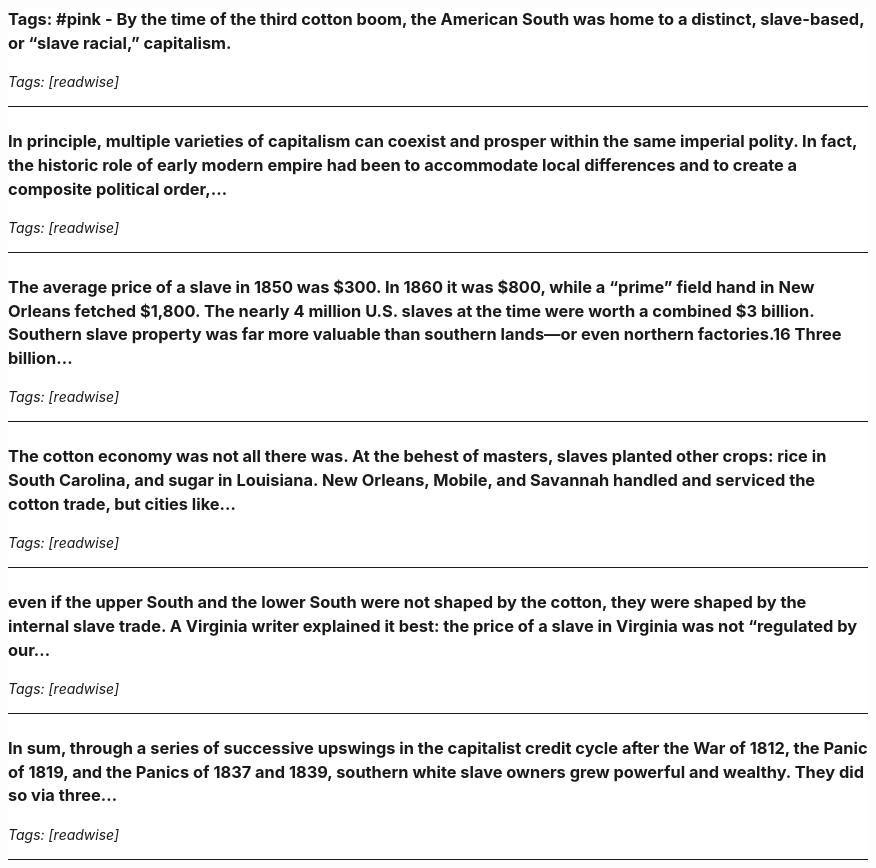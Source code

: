 
### **Tags:** #pink - By the time of the third cotton boom, the American South was home to a distinct, slave-based, or “slave racial,” capitalism.  
*Tags: [readwise]*

---

### In principle, multiple varieties of capitalism can coexist and prosper within the same imperial polity. In fact, the historic role of early modern empire had been to accommodate local differences and to create a composite political order,…  
*Tags: [readwise]*

---

### The average price of a slave in 1850 was $300. In 1860 it was $800, while a “prime” field hand in New Orleans fetched $1,800. The nearly 4 million U.S. slaves at the time were worth a combined $3 billion. Southern slave property was far more valuable than southern lands—or even northern factories.16 Three billion…  
*Tags: [readwise]*

---

### The cotton economy was not all there was. At the behest of masters, slaves planted other crops: rice in South Carolina, and sugar in Louisiana. New Orleans, Mobile, and Savannah handled and serviced the cotton trade, but cities like…  
*Tags: [readwise]*

---

### even if the upper South and the lower South were not shaped by the cotton, they were shaped by the internal slave trade. A Virginia writer explained it best: the price of a slave in Virginia was not “regulated by our…  
*Tags: [readwise]*

---

### In sum, through a series of successive upswings in the capitalist credit cycle after the War of 1812, the Panic of 1819, and the Panics of 1837 and 1839, southern white slave owners grew powerful and wealthy. They did so via three…  
*Tags: [readwise]*

---
